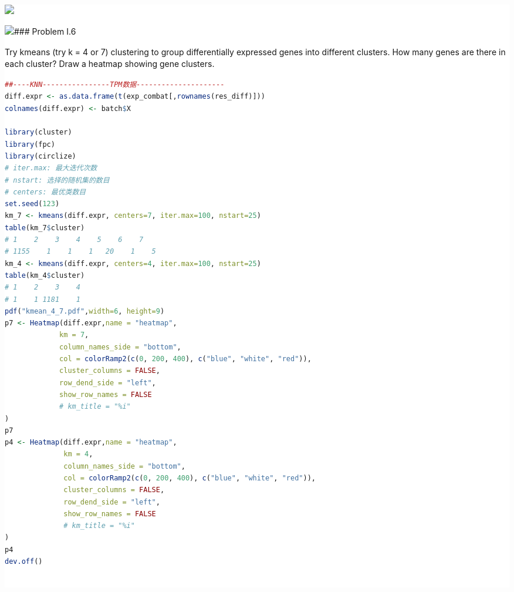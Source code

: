 ![](D:\software\MarkText\picture\2023-11-20-10-13-53-image.png)

![](D:\software\MarkText\picture\2023-11-20-10-14-37-image.png)### Problem I.6

Try kmeans (try k = 4 or 7) clustering to group differentially expressed genes into different clusters. How many genes are there in each cluster? Draw a heatmap showing gene clusters. 

```r
##----KNN----------------TPM数据---------------------
diff.expr <- as.data.frame(t(exp_combat[,rownames(res_diff)]))
colnames(diff.expr) <- batch$X

library(cluster)
library(fpc)
library(circlize)
# iter.max: 最大迭代次数
# nstart: 选择的随机集的数目
# centers: 最优类数目
set.seed(123)
km_7 <- kmeans(diff.expr, centers=7, iter.max=100, nstart=25)
table(km_7$cluster)
# 1    2    3    4    5    6    7 
# 1155    1    1    1   20    1    5 
km_4 <- kmeans(diff.expr, centers=4, iter.max=100, nstart=25)
table(km_4$cluster)
# 1    2    3    4 
# 1    1 1181    1 
pdf("kmean_4_7.pdf",width=6, height=9)
p7 <- Heatmap(diff.expr,name = "heatmap", 
             km = 7,
             column_names_side = "bottom",
             col = colorRamp2(c(0, 200, 400), c("blue", "white", "red")),
             cluster_columns = FALSE,
             row_dend_side = "left",
             show_row_names = FALSE
             # km_title = "%i"
)
p7
p4 <- Heatmap(diff.expr,name = "heatmap", 
              km = 4,
              column_names_side = "bottom",
              col = colorRamp2(c(0, 200, 400), c("blue", "white", "red")),
              cluster_columns = FALSE,
              row_dend_side = "left",
              show_row_names = FALSE
              # km_title = "%i"
)
p4
dev.off()
```

<img title="" src="file:///D:/software/MarkText/picture/2023-11-20-10-17-52-image.png" alt="" width="319"><img title="" src="file:///D:/software/MarkText/picture/2023-11-20-10-18-08-image.png" alt="" width="320">
